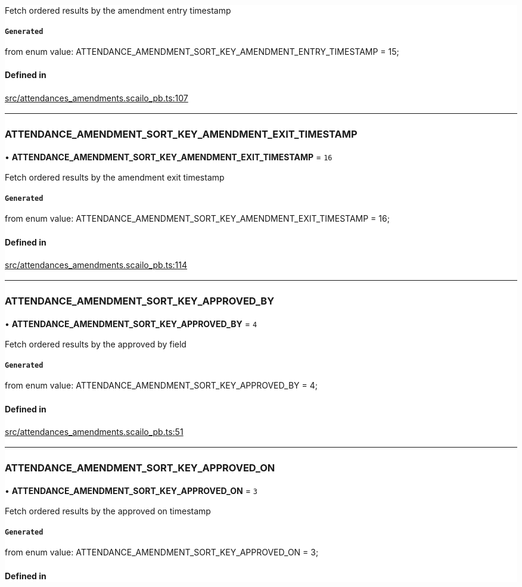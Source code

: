 Fetch ordered results by the amendment entry timestamp

**`Generated`**

from enum value: ATTENDANCE_AMENDMENT_SORT_KEY_AMENDMENT_ENTRY_TIMESTAMP = 15;

#### Defined in

[src/attendances_amendments.scailo_pb.ts:107](https://github.com/scailo/ts-sdk/blob/c10a36b57201dfa5903d4b53efa1e62aa6208936/src/attendances_amendments.scailo_pb.ts#L107)

___

### ATTENDANCE\_AMENDMENT\_SORT\_KEY\_AMENDMENT\_EXIT\_TIMESTAMP

• **ATTENDANCE\_AMENDMENT\_SORT\_KEY\_AMENDMENT\_EXIT\_TIMESTAMP** = ``16``

Fetch ordered results by the amendment exit timestamp

**`Generated`**

from enum value: ATTENDANCE_AMENDMENT_SORT_KEY_AMENDMENT_EXIT_TIMESTAMP = 16;

#### Defined in

[src/attendances_amendments.scailo_pb.ts:114](https://github.com/scailo/ts-sdk/blob/c10a36b57201dfa5903d4b53efa1e62aa6208936/src/attendances_amendments.scailo_pb.ts#L114)

___

### ATTENDANCE\_AMENDMENT\_SORT\_KEY\_APPROVED\_BY

• **ATTENDANCE\_AMENDMENT\_SORT\_KEY\_APPROVED\_BY** = ``4``

Fetch ordered results by the approved by field

**`Generated`**

from enum value: ATTENDANCE_AMENDMENT_SORT_KEY_APPROVED_BY = 4;

#### Defined in

[src/attendances_amendments.scailo_pb.ts:51](https://github.com/scailo/ts-sdk/blob/c10a36b57201dfa5903d4b53efa1e62aa6208936/src/attendances_amendments.scailo_pb.ts#L51)

___

### ATTENDANCE\_AMENDMENT\_SORT\_KEY\_APPROVED\_ON

• **ATTENDANCE\_AMENDMENT\_SORT\_KEY\_APPROVED\_ON** = ``3``

Fetch ordered results by the approved on timestamp

**`Generated`**

from enum value: ATTENDANCE_AMENDMENT_SORT_KEY_APPROVED_ON = 3;

#### Defined in
